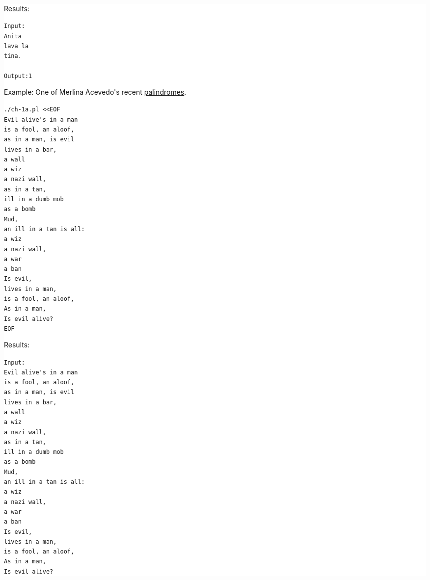 Results:

    Input:
    Anita
    lava la
    tina.

    Output:1

Example: One of Merlina Acevedo's recent [palindromes](https://twitter.com/MerlinaAcevedo/status/1348057361697677317).

    ./ch-1a.pl <<EOF
    Evil alive's in a man
    is a fool, an aloof,
    as in a man, is evil
    lives in a bar,
    a wall
    a wiz
    a nazi wall,
    as in a tan,
    ill in a dumb mob
    as a bomb
    Mud,
    an ill in a tan is all:
    a wiz
    a nazi wall,
    a war
    a ban
    Is evil,
    lives in a man,
    is a fool, an aloof,
    As in a man,
    Is evil alive?
    EOF

Results:

    Input:
    Evil alive's in a man
    is a fool, an aloof,
    as in a man, is evil
    lives in a bar,
    a wall
    a wiz
    a nazi wall,
    as in a tan,
    ill in a dumb mob
    as a bomb
    Mud,
    an ill in a tan is all:
    a wiz
    a nazi wall,
    a war
    a ban
    Is evil,
    lives in a man,
    is a fool, an aloof,
    As in a man,
    Is evil alive?
